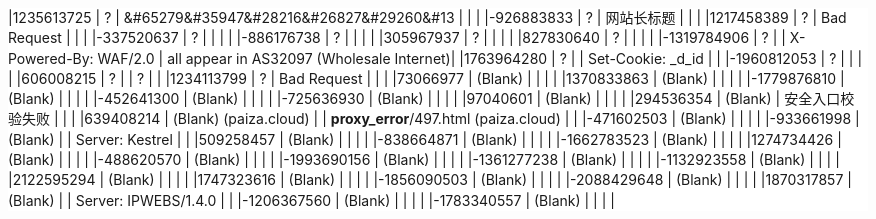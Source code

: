 |1235613725 | ? | &#65279&#35947&#28216&#26827&#29260&#13 |  | |
|-926883833 | ? | 网站长标题 |  | |
|1217458389 | ? | Bad Request |  | |
|-337520637 | ? |  |  | |
|-886176738 | ? |  |  | |
|305967937 | ? |  |  | |
|827830640 | ? |  |  | |
|-1319784906 | ? |  | X-Powered-By: WAF/2.0 | all appear in AS32097 (Wholesale Internet)|
|1763964280 | ? |  | Set-Cookie: _d_id | |
|-1960812053 | ? |  |  | |
|606008215 | ? |  | ? | |
|1234113799 | ? | Bad Request |  | |
|73066977 | (Blank) |  |  | |
|1370833863 | (Blank) |  |  | |
|-1779876810 | (Blank) |  |  | |
|-452641300 | (Blank) |  |  | |
|-725636930 | (Blank) |  |  | |
|97040601 | (Blank) |  |  | |
|294536354 | (Blank) | 安全入口校验失败 |  | |
|639408214 | (Blank) (paiza.cloud) |  | __proxy_error__/497.html (paiza.cloud) | |
|-471602503 | (Blank) |  |  | |
|-933661998 | (Blank) |  | Server: Kestrel | |
|509258457 | (Blank) |  |  | |
|-838664871 | (Blank) |  |  | |
|-1662783523 | (Blank) |  |  | |
|1274734426 | (Blank) |  |  | |
|-488620570 | (Blank) |  |  | |
|-1993690156 | (Blank) |  |  | |
|-1361277238 | (Blank) |  |  | |
|-1132923558 | (Blank) |  |  | |
|2122595294 | (Blank) |  |  | |
|1747323616 | (Blank) |  |  | |
|-1856090503 | (Blank) |  |  | |
|-2088429648 | (Blank) |  |  | |
|1870317857 | (Blank) |  | Server: IPWEBS/1.4.0 | |
|-1206367560 | (Blank) |  |  | |
|-1783340557 | (Blank) |  |  | |